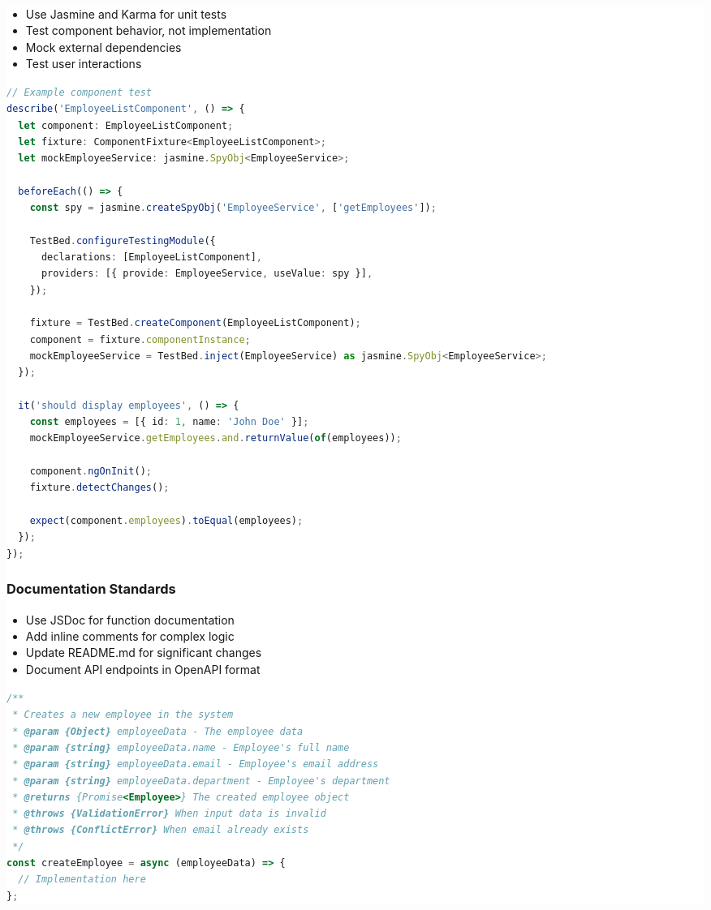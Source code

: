 - Use Jasmine and Karma for unit tests
- Test component behavior, not implementation
- Mock external dependencies
- Test user interactions

```typescript
// Example component test
describe('EmployeeListComponent', () => {
  let component: EmployeeListComponent;
  let fixture: ComponentFixture<EmployeeListComponent>;
  let mockEmployeeService: jasmine.SpyObj<EmployeeService>;

  beforeEach(() => {
    const spy = jasmine.createSpyObj('EmployeeService', ['getEmployees']);

    TestBed.configureTestingModule({
      declarations: [EmployeeListComponent],
      providers: [{ provide: EmployeeService, useValue: spy }],
    });

    fixture = TestBed.createComponent(EmployeeListComponent);
    component = fixture.componentInstance;
    mockEmployeeService = TestBed.inject(EmployeeService) as jasmine.SpyObj<EmployeeService>;
  });

  it('should display employees', () => {
    const employees = [{ id: 1, name: 'John Doe' }];
    mockEmployeeService.getEmployees.and.returnValue(of(employees));

    component.ngOnInit();
    fixture.detectChanges();

    expect(component.employees).toEqual(employees);
  });
});
```

### Documentation Standards

- Use JSDoc for function documentation
- Add inline comments for complex logic
- Update README.md for significant changes
- Document API endpoints in OpenAPI format

```javascript
/**
 * Creates a new employee in the system
 * @param {Object} employeeData - The employee data
 * @param {string} employeeData.name - Employee's full name
 * @param {string} employeeData.email - Employee's email address
 * @param {string} employeeData.department - Employee's department
 * @returns {Promise<Employee>} The created employee object
 * @throws {ValidationError} When input data is invalid
 * @throws {ConflictError} When email already exists
 */
const createEmployee = async (employeeData) => {
  // Implementation here
};
```
